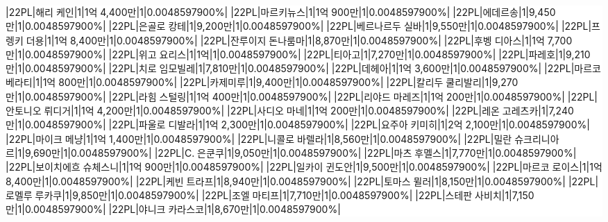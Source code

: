 |22PL|해리 케인|1|1억 4,400만|1|0.0048597900%|
|22PL|마르키뉴스|1|1억 900만|1|0.0048597900%|
|22PL|에데르송|1|9,450만|1|0.0048597900%|
|22PL|은골로 캉테|1|9,200만|1|0.0048597900%|
|22PL|베르나르두 실바|1|9,550만|1|0.0048597900%|
|22PL|프렝키 더용|1|1억 8,400만|1|0.0048597900%|
|22PL|잔루이지 돈나룸마|1|8,870만|1|0.0048597900%|
|22PL|후벵 디아스|1|1억 7,700만|1|0.0048597900%|
|22PL|위고 요리스|1|1억|1|0.0048597900%|
|22PL|티아고|1|7,270만|1|0.0048597900%|
|22PL|파레호|1|9,210만|1|0.0048597900%|
|22PL|치로 임모빌레|1|7,810만|1|0.0048597900%|
|22PL|데헤아|1|1억 3,600만|1|0.0048597900%|
|22PL|마르코 베라티|1|1억 800만|1|0.0048597900%|
|22PL|카제미루|1|9,400만|1|0.0048597900%|
|22PL|칼리두 쿨리발리|1|9,270만|1|0.0048597900%|
|22PL|라힘 스털링|1|1억 400만|1|0.0048597900%|
|22PL|리야드 마레즈|1|1억 200만|1|0.0048597900%|
|22PL|안토니오 뤼디거|1|1억 4,200만|1|0.0048597900%|
|22PL|사디오 마네|1|1억 200만|1|0.0048597900%|
|22PL|레온 고레츠카|1|7,240만|1|0.0048597900%|
|22PL|파울로 디발라|1|1억 2,300만|1|0.0048597900%|
|22PL|요주아 키미히|1|2억 2,100만|1|0.0048597900%|
|22PL|마이크 메냥|1|1억 1,400만|1|0.0048597900%|
|22PL|니콜로 바렐라|1|8,560만|1|0.0048597900%|
|22PL|밀란 슈크리니아르|1|9,690만|1|0.0048597900%|
|22PL|C. 은쿤쿠|1|9,050만|1|0.0048597900%|
|22PL|마츠 후멜스|1|7,770만|1|0.0048597900%|
|22PL|보이치에흐 슈체스니|1|1억 900만|1|0.0048597900%|
|22PL|일카이 귄도안|1|9,500만|1|0.0048597900%|
|22PL|마르코 로이스|1|1억 8,400만|1|0.0048597900%|
|22PL|케빈 트라프|1|8,940만|1|0.0048597900%|
|22PL|토마스 뮐러|1|8,150만|1|0.0048597900%|
|22PL|로멜루 루카쿠|1|9,850만|1|0.0048597900%|
|22PL|조엘 마티프|1|7,710만|1|0.0048597900%|
|22PL|스테판 사비치|1|7,150만|1|0.0048597900%|
|22PL|야니크 카라스코|1|8,670만|1|0.0048597900%|